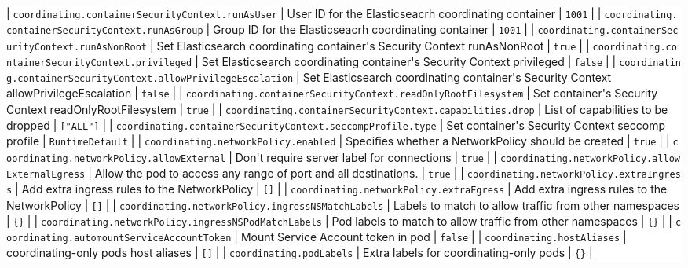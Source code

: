 | `coordinating.containerSecurityContext.runAsUser`                | User ID for the Elasticseacrh coordinating container                                                                                                                                                                                        | `1001`           |
| `coordinating.containerSecurityContext.runAsGroup`               | Group ID for the Elasticseacrh coordinating container                                                                                                                                                                                       | `1001`           |
| `coordinating.containerSecurityContext.runAsNonRoot`             | Set Elasticsearch coordinating container's Security Context runAsNonRoot                                                                                                                                                                    | `true`           |
| `coordinating.containerSecurityContext.privileged`               | Set Elasticsearch coordinating container's Security Context privileged                                                                                                                                                                      | `false`          |
| `coordinating.containerSecurityContext.allowPrivilegeEscalation` | Set Elasticsearch coordinating container's Security Context allowPrivilegeEscalation                                                                                                                                                        | `false`          |
| `coordinating.containerSecurityContext.readOnlyRootFilesystem`   | Set container's Security Context readOnlyRootFilesystem                                                                                                                                                                                     | `true`           |
| `coordinating.containerSecurityContext.capabilities.drop`        | List of capabilities to be dropped                                                                                                                                                                                                          | `["ALL"]`        |
| `coordinating.containerSecurityContext.seccompProfile.type`      | Set container's Security Context seccomp profile                                                                                                                                                                                            | `RuntimeDefault` |
| `coordinating.networkPolicy.enabled`                             | Specifies whether a NetworkPolicy should be created                                                                                                                                                                                         | `true`           |
| `coordinating.networkPolicy.allowExternal`                       | Don't require server label for connections                                                                                                                                                                                                  | `true`           |
| `coordinating.networkPolicy.allowExternalEgress`                 | Allow the pod to access any range of port and all destinations.                                                                                                                                                                             | `true`           |
| `coordinating.networkPolicy.extraIngress`                        | Add extra ingress rules to the NetworkPolicy                                                                                                                                                                                                | `[]`             |
| `coordinating.networkPolicy.extraEgress`                         | Add extra ingress rules to the NetworkPolicy                                                                                                                                                                                                | `[]`             |
| `coordinating.networkPolicy.ingressNSMatchLabels`                | Labels to match to allow traffic from other namespaces                                                                                                                                                                                      | `{}`             |
| `coordinating.networkPolicy.ingressNSPodMatchLabels`             | Pod labels to match to allow traffic from other namespaces                                                                                                                                                                                  | `{}`             |
| `coordinating.automountServiceAccountToken`                      | Mount Service Account token in pod                                                                                                                                                                                                          | `false`          |
| `coordinating.hostAliases`                                       | coordinating-only pods host aliases                                                                                                                                                                                                         | `[]`             |
| `coordinating.podLabels`                                         | Extra labels for coordinating-only pods                                                                                                                                                                                                     | `{}`             |